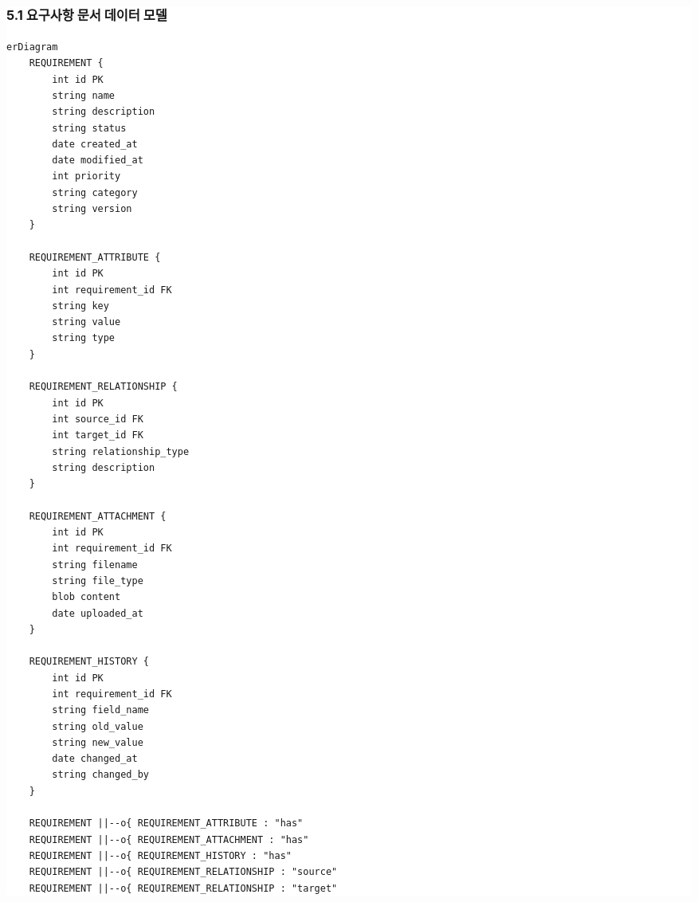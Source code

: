 ### 5.1 요구사항 문서 데이터 모델

```mermaid
erDiagram
    REQUIREMENT {
        int id PK
        string name
        string description
        string status
        date created_at
        date modified_at
        int priority
        string category
        string version
    }
    
    REQUIREMENT_ATTRIBUTE {
        int id PK
        int requirement_id FK
        string key
        string value
        string type
    }
    
    REQUIREMENT_RELATIONSHIP {
        int id PK
        int source_id FK
        int target_id FK
        string relationship_type
        string description
    }
    
    REQUIREMENT_ATTACHMENT {
        int id PK
        int requirement_id FK
        string filename
        string file_type
        blob content
        date uploaded_at
    }
    
    REQUIREMENT_HISTORY {
        int id PK
        int requirement_id FK
        string field_name
        string old_value
        string new_value
        date changed_at
        string changed_by
    }
    
    REQUIREMENT ||--o{ REQUIREMENT_ATTRIBUTE : "has"
    REQUIREMENT ||--o{ REQUIREMENT_ATTACHMENT : "has"
    REQUIREMENT ||--o{ REQUIREMENT_HISTORY : "has"
    REQUIREMENT ||--o{ REQUIREMENT_RELATIONSHIP : "source"
    REQUIREMENT ||--o{ REQUIREMENT_RELATIONSHIP : "target"
```
